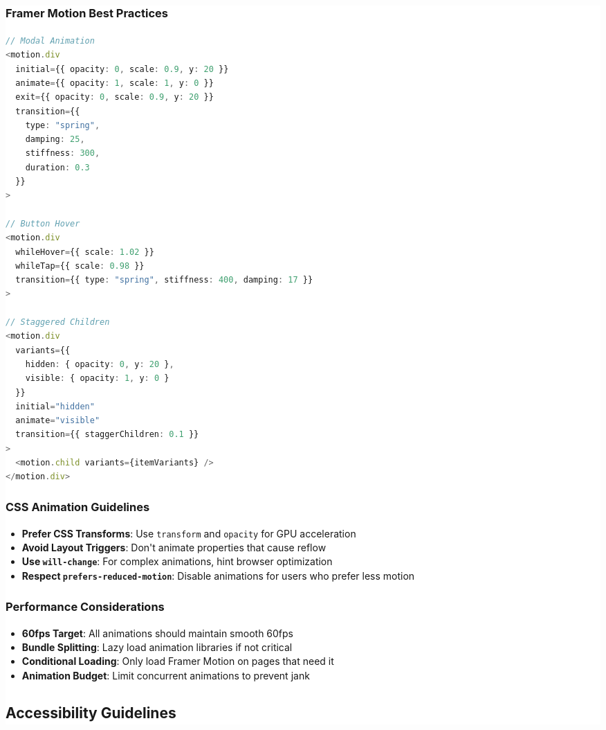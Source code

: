 ### Framer Motion Best Practices

```typescript
// Modal Animation
<motion.div
  initial={{ opacity: 0, scale: 0.9, y: 20 }}
  animate={{ opacity: 1, scale: 1, y: 0 }}
  exit={{ opacity: 0, scale: 0.9, y: 20 }}
  transition={{
    type: "spring",
    damping: 25,
    stiffness: 300,
    duration: 0.3
  }}
>

// Button Hover
<motion.div
  whileHover={{ scale: 1.02 }}
  whileTap={{ scale: 0.98 }}
  transition={{ type: "spring", stiffness: 400, damping: 17 }}
>

// Staggered Children
<motion.div
  variants={{
    hidden: { opacity: 0, y: 20 },
    visible: { opacity: 1, y: 0 }
  }}
  initial="hidden"
  animate="visible"
  transition={{ staggerChildren: 0.1 }}
>
  <motion.child variants={itemVariants} />
</motion.div>
```

### CSS Animation Guidelines

- **Prefer CSS Transforms**: Use `transform` and `opacity` for GPU acceleration
- **Avoid Layout Triggers**: Don't animate properties that cause reflow
- **Use `will-change`**: For complex animations, hint browser optimization
- **Respect `prefers-reduced-motion`**: Disable animations for users who prefer less motion

### Performance Considerations

- **60fps Target**: All animations should maintain smooth 60fps
- **Bundle Splitting**: Lazy load animation libraries if not critical
- **Conditional Loading**: Only load Framer Motion on pages that need it
- **Animation Budget**: Limit concurrent animations to prevent jank

## Accessibility Guidelines
